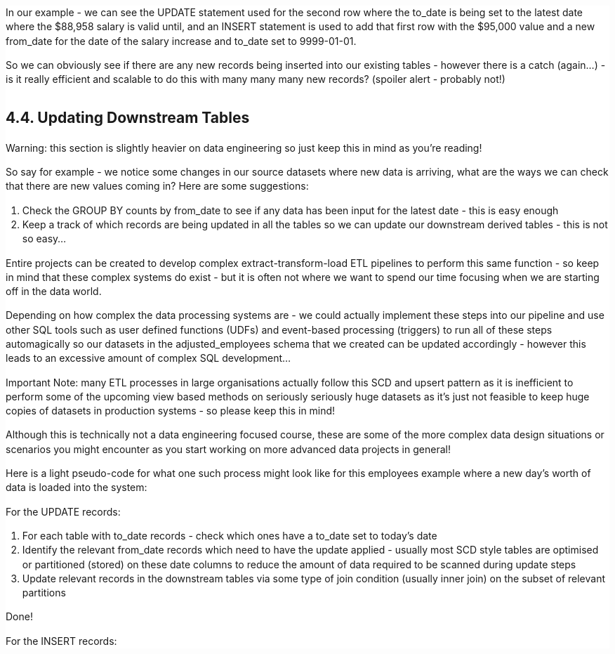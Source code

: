 In our example - we can see the UPDATE statement used for the second row where the to_date is being set to the latest date where the $88,958 salary is valid until, and an INSERT statement is used to add that first row with the $95,000 value and a new from_date for the date of the salary increase and to_date set to 9999-01-01.

So we can obviously see if there are any new records being inserted into our existing tables - however there is a catch (again…) - is it really efficient and scalable to do this with many many many new records? (spoiler alert - probably not!)

## 4.4. Updating Downstream Tables
Warning: this section is slightly heavier on data engineering so just keep this in mind as you’re reading!

So say for example - we notice some changes in our source datasets where new data is arriving, what are the ways we can check that there are new values coming in? Here are some suggestions:

1. Check the GROUP BY counts by from_date to see if any data has been input for the latest date - this is easy enough
1. Keep a track of which records are being updated in all the tables so we can update our downstream derived tables - this is not so easy…

Entire projects can be created to develop complex extract-transform-load ETL pipelines to perform this same function - so keep in mind that these complex systems do exist - but it is often not where we want to spend our time focusing when we are starting off in the data world.

Depending on how complex the data processing systems are - we could actually implement these steps into our pipeline and use other SQL tools such as user defined functions (UDFs) and event-based processing (triggers) to run all of these steps automagically so our datasets in the adjusted_employees schema that we created can be updated accordingly - however this leads to an excessive amount of complex SQL development…

Important Note: many ETL processes in large organisations actually follow this SCD and upsert pattern as it is inefficient to perform some of the upcoming view based methods on seriously seriously huge datasets as it’s just not feasible to keep huge copies of datasets in production systems - so please keep this in mind!

Although this is technically not a data engineering focused course, these are some of the more complex data design situations or scenarios you might encounter as you start working on more advanced data projects in general!

Here is a light pseudo-code for what one such process might look like for this employees example where a new day’s worth of data is loaded into the system:

For the UPDATE records:

1. For each table with to_date records - check which ones have a to_date set to today’s date
1. Identify the relevant from_date records which need to have the update applied - usually most SCD style tables are optimised or partitioned (stored) on these date columns to reduce the amount of data required to be scanned during update steps
1. Update relevant records in the downstream tables via some type of join condition (usually inner join) on the subset of relevant partitions

Done!

For the INSERT records:
